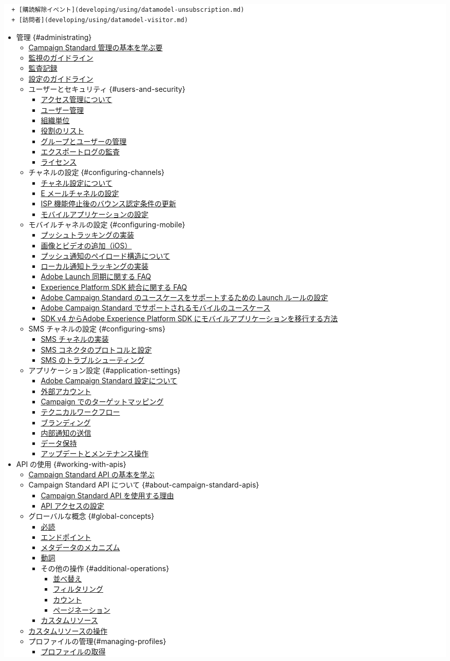       + [購読解除イベント](developing/using/datamodel-unsubscription.md)
      + [訪問者](developing/using/datamodel-visitor.md)
+ 管理 {#administrating}
   + [Campaign Standard 管理の基本を学ぶ要](administration/using/get-started-campaign-administration.md)
   + [監視のガイドライン](administration/using/monitoring-guidelines.md)
   + [監査記録](administration/using/audit.md)
   + [設定のガイドライン](administration/using/about-configuration-guidelines.md)
   + ユーザーとセキュリティ {#users-and-security}
      + [アクセス管理について](administration/using/about-access-management.md)
      + [ユーザー管理](administration/using/users-management.md)
      + [組織単位](administration/using/organizational-units.md)
      + [役割のリスト](administration/using/list-of-roles.md)
      + [グループとユーザーの管理](administration/using/managing-groups-and-users.md)
      + [エクスポートログの監査](administration/using/auditing-export-logs.md)
      + [ライセンス](administration/using/licenses.md)
   + チャネルの設定 {#configuring-channels}
      + [チャネル設定について](administration/using/about-channel-configuration.md)
      + [E メールチャネルの設定](administration/using/configuring-email-channel.md)
      + [ISP 機能停止後のバウンス認定条件の更新](administration/using/update-bounce-qualification.md)
      + [モバイルアプリケーションの設定](administration/using/configuring-a-mobile-application.md)
   + モバイルチャネルの設定 {#configuring-mobile}
      + [プッシュトラッキングの実装](administration/using/push-tracking.md)
      + [画像とビデオの追加（iOS）](administration/using/image-push-notification.md)
      + [プッシュ通知のペイロード構造について](administration/using/push-payload.md)
      + [ローカル通知トラッキングの実装](administration/using/local-tracking.md)
      + [Adobe Launch 同期に関する FAQ](administration/using/syncwithlaunch-faq.md)
      + [Experience Platform SDK 統合に関する FAQ](administration/using/aep-faq.md)
      + [Adobe Campaign Standard のユースケースをサポートするための Launch ルールの設定](administration/using/configuring-rules-launch.md)
      + [Adobe Campaign Standard でサポートされるモバイルのユースケース](administration/using/supported-mobile-use-cases.md)
      + [SDK v4 からAdobe Experience Platform SDK にモバイルアプリケーションを移行する方法](administration/using/sdkv4-migration.md)
   + SMS チャネルの設定 {#configuring-sms}
      + [SMS チャネルの実装](administration/using/configuring-sms-channel.md)
      + [SMS コネクタのプロトコルと設定](administration/using/sms-protocol.md)
      + [SMS のトラブルシューティング](administration/using/troubleshooting-sms.md)
   + アプリケーション設定 {#application-settings}
      + [Adobe Campaign Standard 設定について](administration/using/about-campaign-standard-settings.md)
      + [外部アカウント](administration/using/external-accounts.md)
      + [Campaign でのターゲットマッピング](administration/using/target-mappings-in-campaign.md)
      + [テクニカルワークフロー](administration/using/technical-workflows.md)
      + [ブランディング](administration/using/branding.md)
      + [内部通知の送信](administration/using/sending-internal-notifications.md)
      + [データ保持](administration/using/data-retention.md)
      + [アップデートとメンテナンス操作](administration/using/updates-and-maintenance-operations.md)
+ API の使用 {#working-with-apis}
   + [Campaign Standard API の基本を学ぶ](api/using/get-started-apis.md)
   + Campaign Standard API について {#about-campaign-standard-apis}
      + [Campaign Standard API を使用する理由](api/using/why-using-campaign-standard-apis.md)
      + [API アクセスの設定](api/using/setting-up-api-access.md)
   + グローバルな概念 {#global-concepts}
      + [必読](api/using/must-read.md)
      + [エンドポイント](api/using/endpoints.md)
      + [メタデータのメカニズム](api/using/metadata-mechanism.md)
      + [動詞](api/using/verbs.md)
      + その他の操作 {#additional-operations}
         + [並べ替え](api/using/sorting.md)
         + [フィルタリング](api/using/filtering.md)
         + [カウント](api/using/counting.md)
         + [ページネーション](api/using/pagination.md)
      + [カスタムリソース](api/using/custom-resources.md)
   + [カスタムリソースの操作](api/using/interacting-with-custom-resources.md)
   + プロファイルの管理{#managing-profiles}
      + [プロファイルの取得](api/using/retrieving-profiles.md)